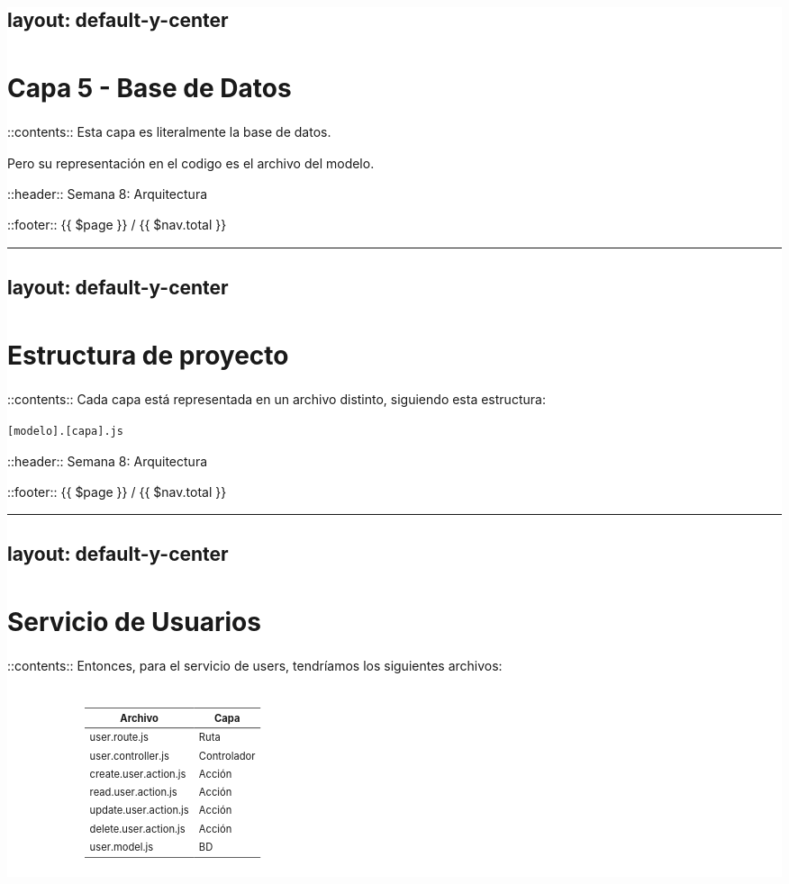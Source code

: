 layout: default-y-center
---

# Capa 5 - Base de Datos

::contents::
Esta capa es literalmente la base de datos.

Pero su representación en el codigo es el archivo del modelo.

::header::
Semana 8: Arquitectura

::footer::
{{ $page }} / {{ $nav.total }}

---
layout: default-y-center
---

# Estructura de proyecto

::contents::
Cada capa está representada en un archivo distinto, siguiendo esta estructura:

`[modelo].[capa].js`

::header::
Semana 8: Arquitectura

::footer::
{{ $page }} / {{ $nav.total }}

---
layout: default-y-center
---

<style>
  table {
    transform: scale(0.8);
  }
</style>

# Servicio de Usuarios

::contents::
Entonces, para el servicio de users, tendríamos los siguientes archivos:

| Archivo               | Capa        |
| --------------------- | ----------- |
| user.route.js         | Ruta        |
| user.controller.js    | Controlador |
| create.user.action.js | Acción      |
| read.user.action.js   | Acción      |
| update.user.action.js | Acción      |
| delete.user.action.js | Acción      |
| user.model.js         | BD          |
